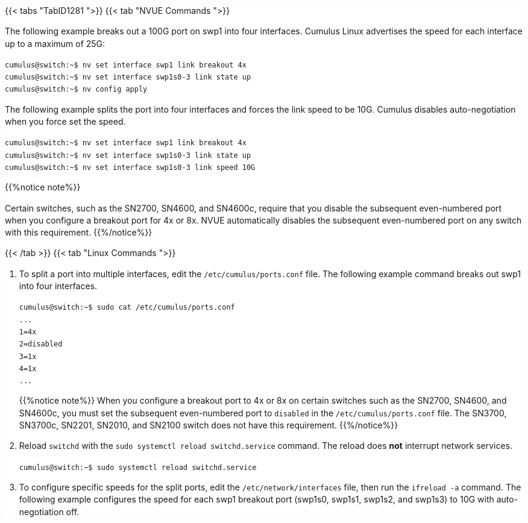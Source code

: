 {{< tabs "TabID1281 ">}}
{{< tab "NVUE Commands ">}}

The following example breaks out a 100G port on swp1 into four interfaces. Cumulus Linux advertises the speed for each interface up to a maximum of 25G:

```
cumulus@switch:~$ nv set interface swp1 link breakout 4x
cumulus@switch:~$ nv set interface swp1s0-3 link state up
cumulus@switch:~$ nv config apply
```

The following example splits the port into four interfaces and forces the link speed to be 10G. Cumulus disables auto-negotiation when you force set the speed.

```
cumulus@switch:~$ nv set interface swp1 link breakout 4x
cumulus@switch:~$ nv set interface swp1s0-3 link state up
cumulus@switch:~$ nv set interface swp1s0-3 link speed 10G
```

{{%notice note%}}

Certain switches, such as the SN2700, SN4600, and SN4600c, require that you disable the subsequent even-numbered port when you configure a breakout port for 4x or 8x. NVUE automatically disables the subsequent even-numbered port on any switch with this requirement.
{{%/notice%}}

{{< /tab >}}
{{< tab "Linux Commands ">}}

1. To split a port into multiple interfaces, edit the `/etc/cumulus/ports.conf` file. The following example command breaks out swp1 into four interfaces.

   ```
   cumulus@switch:~$ sudo cat /etc/cumulus/ports.conf
   ...
   1=4x 
   2=disabled 
   3=1x 
   4=1x 
   ...
   ```

   {{%notice note%}}
When you configure a breakout port to 4x or 8x on certain switches such as the SN2700, SN4600, and SN4600c, you must set the subsequent even-numbered port to `disabled` in the `/etc/cumulus/ports.conf` file. The SN3700, SN3700c, SN2201, SN2010, and SN2100 switch does not have this requirement.
{{%/notice%}}

2. Reload `switchd` with the `sudo systemctl reload switchd.service` command. The reload does **not** interrupt network services.

   ```
   cumulus@switch:~$ sudo systemctl reload switchd.service
   ```

3. To configure specific speeds for the split ports, edit the `/etc/network/interfaces` file, then run the `ifreload -a` command. The following example configures the speed for each swp1 breakout port (swp1s0, swp1s1, swp1s2, and swp1s3) to 10G with auto-negotiation off.
